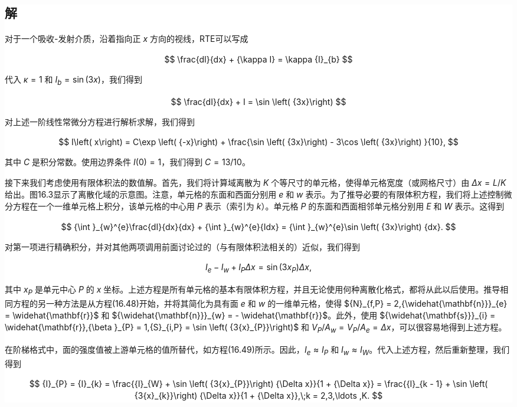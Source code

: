 ## 解

对于一个吸收-发射介质，沿着指向正 $x$ 方向的视线，RTE可以写成

$$
\frac{dI}{dx} + {\kappa I} = \kappa {I}_{b}
$$

代入 $\kappa  = 1$ 和 ${I}_{b} = \sin \left( {3x}\right)$，我们得到

$$
\frac{dI}{dx} + I = \sin \left( {3x}\right) 
$$

对上述一阶线性常微分方程进行解析求解，我们得到

$$
I\left( x\right)  = C\exp \left( {-x}\right)  + \frac{\sin \left( {3x}\right)  - 3\cos \left( {3x}\right) }{10},
$$

其中 $C$ 是积分常数。使用边界条件 $I\left( 0\right)  = 1$，我们得到 $C = {13}/{10}$。

接下来我们考虑使用有限体积法的数值解。首先，我们将计算域离散为 $K$ 个等尺寸的单元格，使得单元格宽度（或网格尺寸）由 ${\Delta x} = L/K$ 给出。图16.3显示了离散化域的示意图。注意，单元格的东面和西面分别用 $e$ 和 $w$ 表示。为了推导必要的有限体积方程，我们将上述控制微分方程在一个一维单元格上积分，该单元格的中心用 $P$ 表示（索引为 $k$）。单元格 $P$ 的东面和西面相邻单元格分别用 $E$ 和 $W$ 表示。这得到

$$
{\int }_{w}^{e}\frac{dI}{dx}{dx} + {\int }_{w}^{e}{Idx} = {\int }_{w}^{e}\sin \left( {3x}\right) {dx}.
$$

对第一项进行精确积分，并对其他两项调用前面讨论过的（与有限体积法相关的）近似，我们得到

$$
{I}_{e} - {I}_{w} + {I}_{P}{\Delta x} = \sin \left( {3{x}_{P}}\right) {\Delta x},
$$

其中 ${x}_{P}$ 是单元中心 $P$ 的 $x$ 坐标。上述方程是所有单元格的基本有限体积方程，并且无论使用何种离散化格式，都将从此以后使用。推导相同方程的另一种方法是从方程(16.48)开始，并将其简化为具有面 $e$ 和 $w$ 的一维单元格，使得 ${N}_{f,P} = 2,{\widehat{\mathbf{n}}}_{e} = \widehat{\mathbf{r}}$ 和 ${\widehat{\mathbf{n}}}_{w} =  - \widehat{\mathbf{r}}$。此外，使用 ${\widehat{\mathbf{s}}}_{i} = \widehat{\mathbf{r}},{\beta }_{P} = 1,{S}_{i,P} = \sin \left( {3{x}_{P}}\right)$ 和 ${V}_{P}/{A}_{w} = {V}_{P}/{A}_{e} = {\Delta x}$，可以很容易地得到上述方程。

在阶梯格式中，面的强度值被上游单元格的值所替代，如方程(16.49)所示。因此，${I}_{e} \approx  {I}_{P}$ 和 ${I}_{w} \approx  {I}_{W}$。代入上述方程，然后重新整理，我们得到

$$
{I}_{P} = {I}_{k} = \frac{{I}_{W} + \sin \left( {3{x}_{P}}\right) {\Delta x}}{1 + {\Delta x}} = \frac{{I}_{k - 1} + \sin \left( {3{x}_{k}}\right) {\Delta x}}{1 + {\Delta x}},\;k = 2,3,\ldots ,K.
$$








